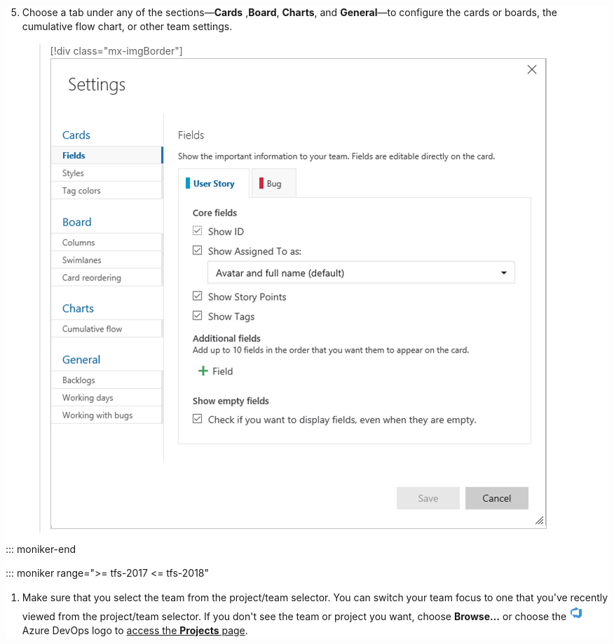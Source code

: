 5. Choose a tab under any of the sections&mdash;**Cards** ,**Board**, **Charts**, and **General**&mdash;to configure the cards or boards, the cumulative flow chart, or other team settings.   

	> [!div class="mx-imgBorder"]
	> ![Common configuration dialog team settings](media/configure-team/common-configuration-dialog.png)

::: moniker-end  

::: moniker range=">= tfs-2017 <= tfs-2018"

1. Make sure that you select the team from the project/team selector. You can switch your team focus to one that you've recently viewed from the project/team selector. If you don't see the team or project you want, choose **Browse&hellip;** or choose the ![ ](../../media/icons/project-icon.png) Azure DevOps logo to [access the **Projects** page](../../project/navigation/work-across-projects.md).  
